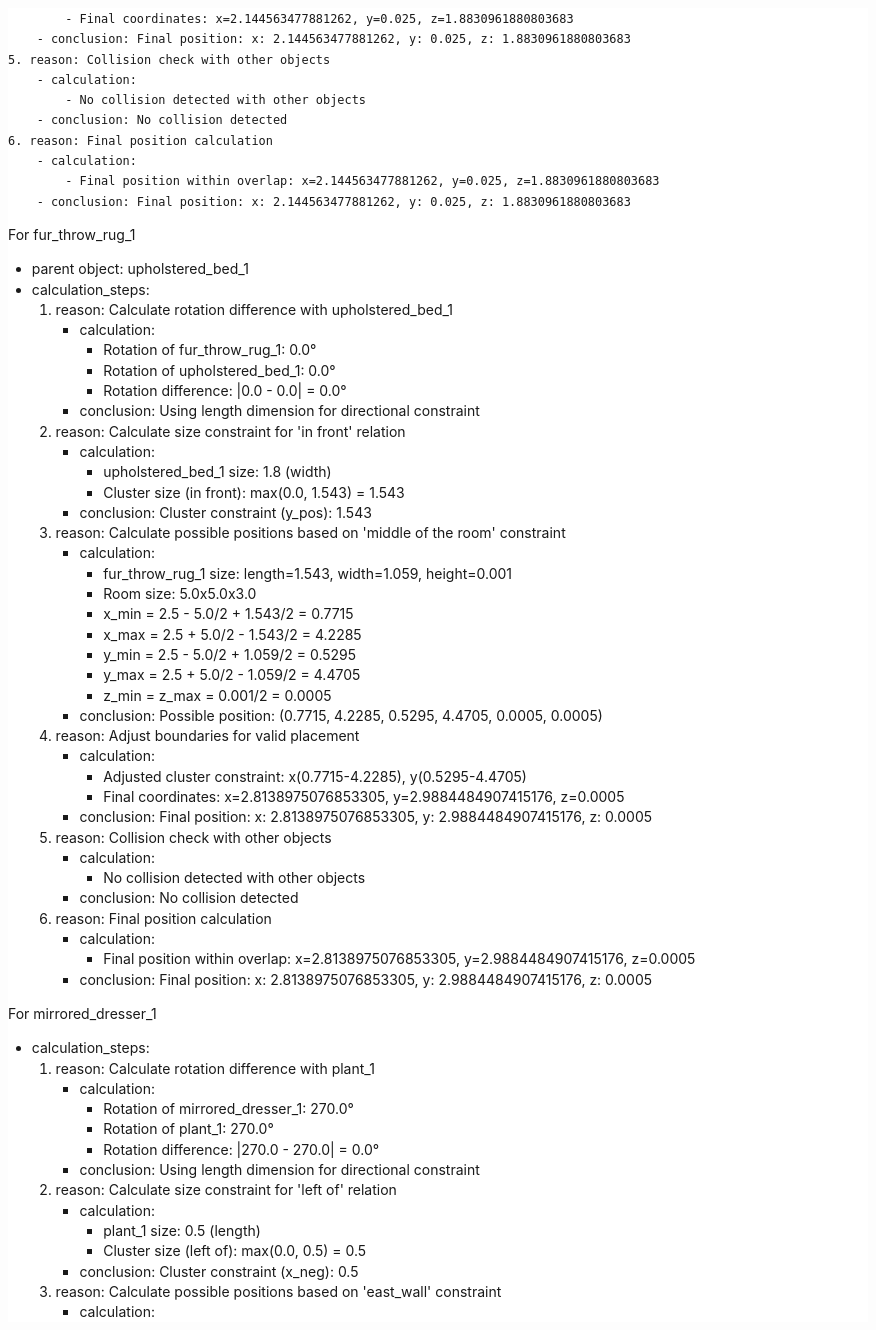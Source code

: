             - Final coordinates: x=2.144563477881262, y=0.025, z=1.8830961880803683
        - conclusion: Final position: x: 2.144563477881262, y: 0.025, z: 1.8830961880803683
    5. reason: Collision check with other objects
        - calculation:
            - No collision detected with other objects
        - conclusion: No collision detected
    6. reason: Final position calculation
        - calculation:
            - Final position within overlap: x=2.144563477881262, y=0.025, z=1.8830961880803683
        - conclusion: Final position: x: 2.144563477881262, y: 0.025, z: 1.8830961880803683

For fur_throw_rug_1
- parent object: upholstered_bed_1
- calculation_steps:
    1. reason: Calculate rotation difference with upholstered_bed_1
        - calculation:
            - Rotation of fur_throw_rug_1: 0.0°
            - Rotation of upholstered_bed_1: 0.0°
            - Rotation difference: |0.0 - 0.0| = 0.0°
        - conclusion: Using length dimension for directional constraint
    2. reason: Calculate size constraint for 'in front' relation
        - calculation:
            - upholstered_bed_1 size: 1.8 (width)
            - Cluster size (in front): max(0.0, 1.543) = 1.543
        - conclusion: Cluster constraint (y_pos): 1.543
    3. reason: Calculate possible positions based on 'middle of the room' constraint
        - calculation:
            - fur_throw_rug_1 size: length=1.543, width=1.059, height=0.001
            - Room size: 5.0x5.0x3.0
            - x_min = 2.5 - 5.0/2 + 1.543/2 = 0.7715
            - x_max = 2.5 + 5.0/2 - 1.543/2 = 4.2285
            - y_min = 2.5 - 5.0/2 + 1.059/2 = 0.5295
            - y_max = 2.5 + 5.0/2 - 1.059/2 = 4.4705
            - z_min = z_max = 0.001/2 = 0.0005
        - conclusion: Possible position: (0.7715, 4.2285, 0.5295, 4.4705, 0.0005, 0.0005)
    4. reason: Adjust boundaries for valid placement
        - calculation:
            - Adjusted cluster constraint: x(0.7715-4.2285), y(0.5295-4.4705)
            - Final coordinates: x=2.8138975076853305, y=2.9884484907415176, z=0.0005
        - conclusion: Final position: x: 2.8138975076853305, y: 2.9884484907415176, z: 0.0005
    5. reason: Collision check with other objects
        - calculation:
            - No collision detected with other objects
        - conclusion: No collision detected
    6. reason: Final position calculation
        - calculation:
            - Final position within overlap: x=2.8138975076853305, y=2.9884484907415176, z=0.0005
        - conclusion: Final position: x: 2.8138975076853305, y: 2.9884484907415176, z: 0.0005

For mirrored_dresser_1
- calculation_steps:
    1. reason: Calculate rotation difference with plant_1
        - calculation:
            - Rotation of mirrored_dresser_1: 270.0°
            - Rotation of plant_1: 270.0°
            - Rotation difference: |270.0 - 270.0| = 0.0°
        - conclusion: Using length dimension for directional constraint
    2. reason: Calculate size constraint for 'left of' relation
        - calculation:
            - plant_1 size: 0.5 (length)
            - Cluster size (left of): max(0.0, 0.5) = 0.5
        - conclusion: Cluster constraint (x_neg): 0.5
    3. reason: Calculate possible positions based on 'east_wall' constraint
        - calculation: